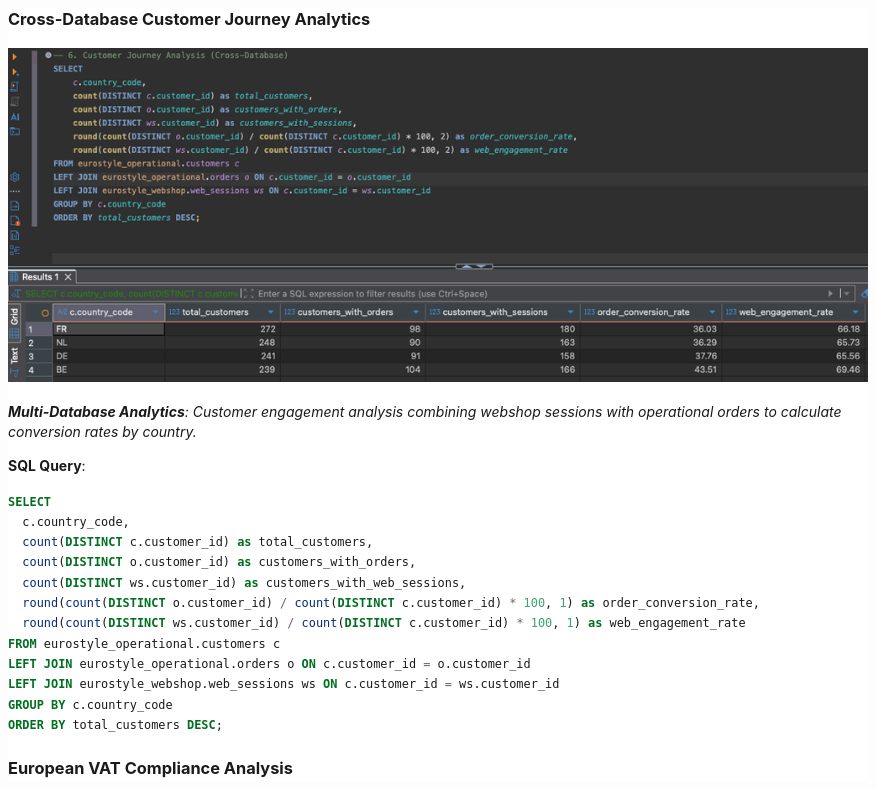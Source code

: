### Cross-Database Customer Journey Analytics

![Customer Journey Analysis](screenshots/Example_Query_Customer_Journey.png)

_**Multi-Database Analytics**: Customer engagement analysis combining webshop sessions with operational orders to calculate conversion rates by country._

**SQL Query**:
```sql
SELECT 
  c.country_code,
  count(DISTINCT c.customer_id) as total_customers,
  count(DISTINCT o.customer_id) as customers_with_orders,
  count(DISTINCT ws.customer_id) as customers_with_web_sessions,
  round(count(DISTINCT o.customer_id) / count(DISTINCT c.customer_id) * 100, 1) as order_conversion_rate,
  round(count(DISTINCT ws.customer_id) / count(DISTINCT c.customer_id) * 100, 1) as web_engagement_rate
FROM eurostyle_operational.customers c
LEFT JOIN eurostyle_operational.orders o ON c.customer_id = o.customer_id
LEFT JOIN eurostyle_webshop.web_sessions ws ON c.customer_id = ws.customer_id
GROUP BY c.country_code
ORDER BY total_customers DESC;
```

### European VAT Compliance Analysis
